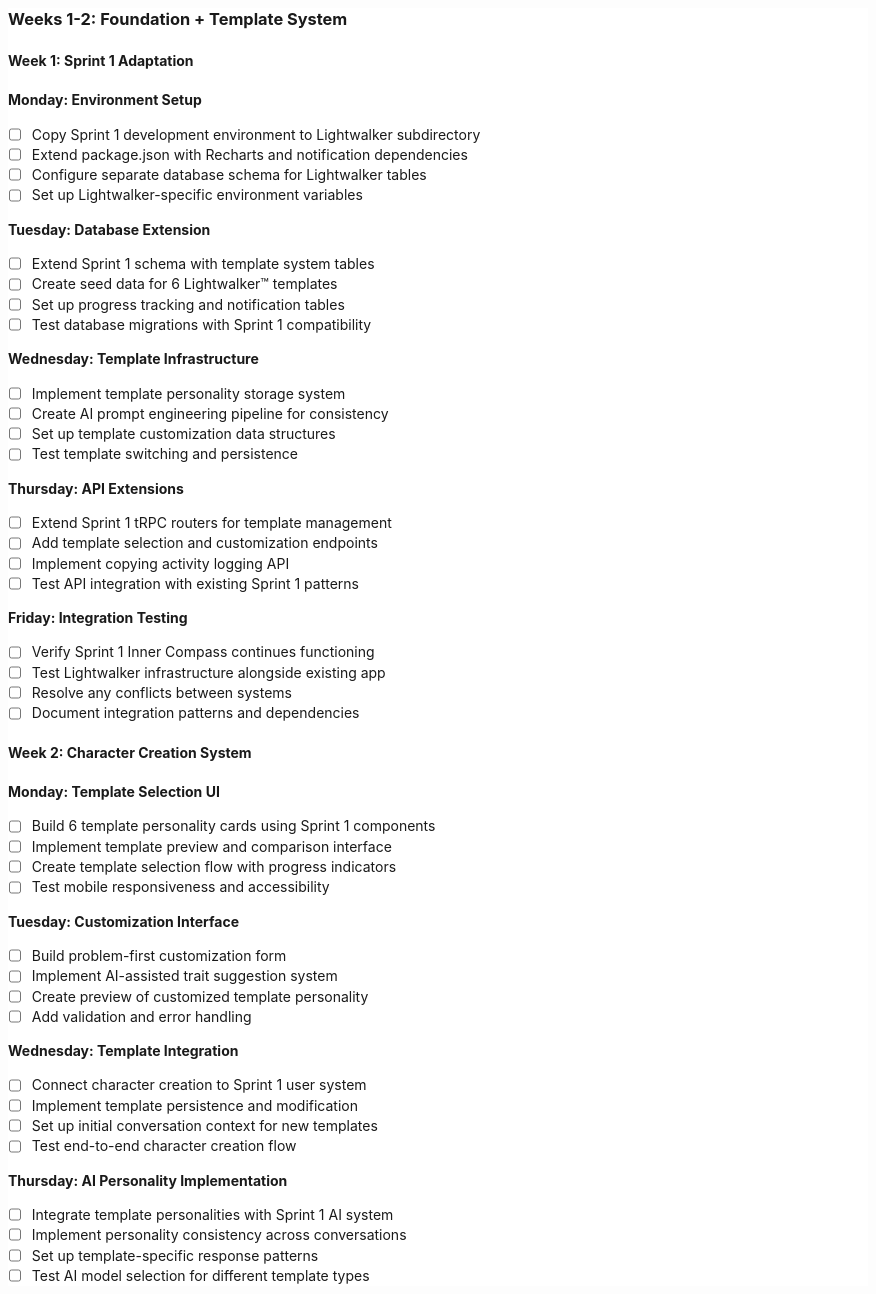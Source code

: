 ### **Weeks 1-2: Foundation + Template System**

#### Week 1: Sprint 1 Adaptation
**Monday: Environment Setup**
- [ ] Copy Sprint 1 development environment to Lightwalker subdirectory
- [ ] Extend package.json with Recharts and notification dependencies
- [ ] Configure separate database schema for Lightwalker tables
- [ ] Set up Lightwalker-specific environment variables

**Tuesday: Database Extension**
- [ ] Extend Sprint 1 schema with template system tables
- [ ] Create seed data for 6 Lightwalker™ templates
- [ ] Set up progress tracking and notification tables
- [ ] Test database migrations with Sprint 1 compatibility

**Wednesday: Template Infrastructure**
- [ ] Implement template personality storage system
- [ ] Create AI prompt engineering pipeline for consistency
- [ ] Set up template customization data structures
- [ ] Test template switching and persistence

**Thursday: API Extensions**
- [ ] Extend Sprint 1 tRPC routers for template management
- [ ] Add template selection and customization endpoints
- [ ] Implement copying activity logging API
- [ ] Test API integration with existing Sprint 1 patterns

**Friday: Integration Testing**
- [ ] Verify Sprint 1 Inner Compass continues functioning
- [ ] Test Lightwalker infrastructure alongside existing app
- [ ] Resolve any conflicts between systems
- [ ] Document integration patterns and dependencies

#### Week 2: Character Creation System
**Monday: Template Selection UI**
- [ ] Build 6 template personality cards using Sprint 1 components
- [ ] Implement template preview and comparison interface
- [ ] Create template selection flow with progress indicators
- [ ] Test mobile responsiveness and accessibility

**Tuesday: Customization Interface**
- [ ] Build problem-first customization form
- [ ] Implement AI-assisted trait suggestion system
- [ ] Create preview of customized template personality
- [ ] Add validation and error handling

**Wednesday: Template Integration**
- [ ] Connect character creation to Sprint 1 user system
- [ ] Implement template persistence and modification
- [ ] Set up initial conversation context for new templates
- [ ] Test end-to-end character creation flow

**Thursday: AI Personality Implementation**
- [ ] Integrate template personalities with Sprint 1 AI system
- [ ] Implement personality consistency across conversations
- [ ] Set up template-specific response patterns
- [ ] Test AI model selection for different template types
